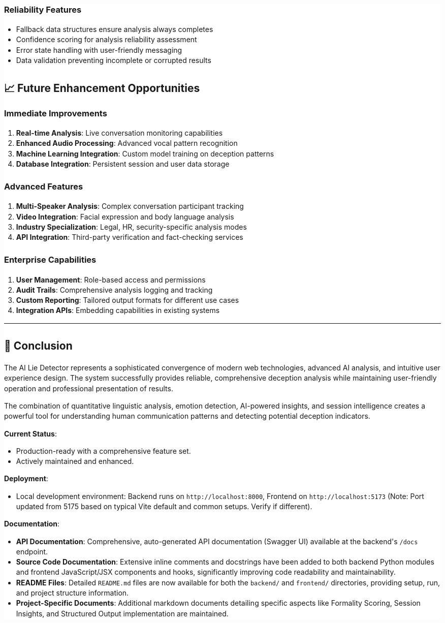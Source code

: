 ### **Reliability Features**

- Fallback data structures ensure analysis always completes
- Confidence scoring for analysis reliability assessment
- Error state handling with user-friendly messaging
- Data validation preventing incomplete or corrupted results

## 📈 Future Enhancement Opportunities

### **Immediate Improvements**

1. **Real-time Analysis**: Live conversation monitoring capabilities
2. **Enhanced Audio Processing**: Advanced vocal pattern recognition
3. **Machine Learning Integration**: Custom model training on deception patterns
4. **Database Integration**: Persistent session and user data storage

### **Advanced Features**

1. **Multi-Speaker Analysis**: Complex conversation participant tracking
2. **Video Integration**: Facial expression and body language analysis
3. **Industry Specialization**: Legal, HR, security-specific analysis modes
4. **API Integration**: Third-party verification and fact-checking services

### **Enterprise Capabilities**

1. **User Management**: Role-based access and permissions
2. **Audit Trails**: Comprehensive analysis logging and tracking
3. **Custom Reporting**: Tailored output formats for different use cases
4. **Integration APIs**: Embedding capabilities in existing systems

---

## 🎯 Conclusion

The AI Lie Detector represents a sophisticated convergence of modern web technologies, advanced AI analysis, and intuitive user experience design. The system successfully provides reliable, comprehensive deception analysis while maintaining user-friendly operation and professional presentation of results.

The combination of quantitative linguistic analysis, emotion detection, AI-powered insights, and session intelligence creates a powerful tool for understanding human communication patterns and detecting potential deception indicators.

**Current Status**:
- Production-ready with a comprehensive feature set.
- Actively maintained and enhanced.

**Deployment**:
- Local development environment: Backend runs on `http://localhost:8000`, Frontend on `http://localhost:5173` (Note: Port updated from 5175 based on typical Vite default and common setups. Verify if different).

**Documentation**:
- **API Documentation**: Comprehensive, auto-generated API documentation (Swagger UI) available at the backend's `/docs` endpoint.
- **Source Code Documentation**: Extensive inline comments and docstrings have been added to both backend Python modules and frontend JavaScript/JSX components and hooks, significantly improving code readability and maintainability.
- **README Files**: Detailed `README.md` files are now available for both the `backend/` and `frontend/` directories, providing setup, run, and project structure information.
- **Project-Specific Documents**: Additional markdown documents detailing specific aspects like Formality Scoring, Session Insights, and Structured Output implementation are maintained.

